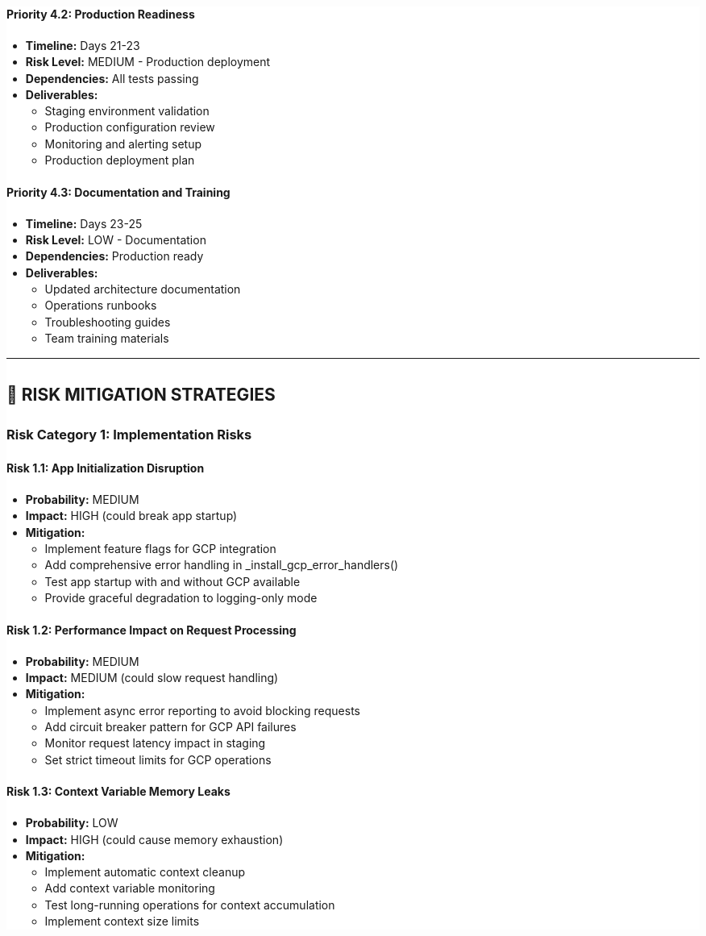 #### **Priority 4.2: Production Readiness**
- **Timeline:** Days 21-23
- **Risk Level:** MEDIUM - Production deployment
- **Dependencies:** All tests passing
- **Deliverables:**
  - Staging environment validation
  - Production configuration review
  - Monitoring and alerting setup
  - Production deployment plan

#### **Priority 4.3: Documentation and Training**
- **Timeline:** Days 23-25
- **Risk Level:** LOW - Documentation
- **Dependencies:** Production ready
- **Deliverables:**
  - Updated architecture documentation
  - Operations runbooks
  - Troubleshooting guides
  - Team training materials

---

## 🚨 RISK MITIGATION STRATEGIES

### **Risk Category 1: Implementation Risks**

#### **Risk 1.1: App Initialization Disruption**
- **Probability:** MEDIUM
- **Impact:** HIGH (could break app startup)
- **Mitigation:**
  - Implement feature flags for GCP integration
  - Add comprehensive error handling in _install_gcp_error_handlers()
  - Test app startup with and without GCP available
  - Provide graceful degradation to logging-only mode

#### **Risk 1.2: Performance Impact on Request Processing**
- **Probability:** MEDIUM  
- **Impact:** MEDIUM (could slow request handling)
- **Mitigation:**
  - Implement async error reporting to avoid blocking requests
  - Add circuit breaker pattern for GCP API failures
  - Monitor request latency impact in staging
  - Set strict timeout limits for GCP operations

#### **Risk 1.3: Context Variable Memory Leaks**
- **Probability:** LOW
- **Impact:** HIGH (could cause memory exhaustion)
- **Mitigation:**
  - Implement automatic context cleanup
  - Add context variable monitoring
  - Test long-running operations for context accumulation
  - Implement context size limits

